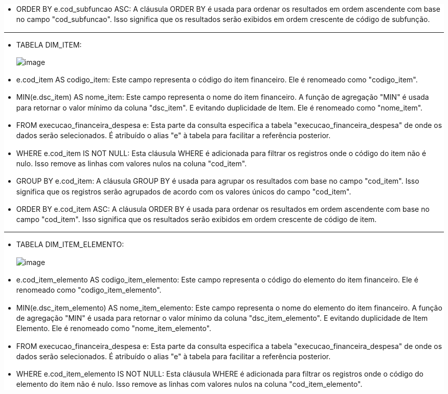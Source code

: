 - ORDER BY e.cod_subfuncao ASC: A cláusula ORDER BY é usada para ordenar os resultados em ordem ascendente com base no campo "cod_subfuncao". 
Isso significa que os resultados serão exibidos em ordem crescente de código de subfunção.	
_______________________________________________________________________________________________________________________________________________________________________________

* TABELA DIM_ITEM:
	
	![image](https://github.com/israelalvees/SCRIPTPROJETO/assets/128307729/bebef8e7-3ca9-48ad-b107-d1b9f04a5320)




- e.cod_item AS codigo_item: Este campo representa o código do item financeiro. Ele é renomeado como "codigo_item".

- MIN(e.dsc_item) AS nome_item: Este campo representa o nome do item financeiro. A função de agregação "MIN" é usada para retornar o valor mínimo 
da coluna "dsc_item". E evitando duplicidade de Item. Ele é renomeado como "nome_item".

- FROM execucao_financeira_despesa e: Esta parte da consulta especifica a tabela "execucao_financeira_despesa" de onde os dados serão selecionados. 
É atribuído o alias "e" à tabela para facilitar a referência posterior.

- WHERE e.cod_item IS NOT NULL: Esta cláusula WHERE é adicionada para filtrar os registros onde o código do item não é nulo. 
Isso remove as linhas com valores nulos na coluna "cod_item".

- GROUP BY e.cod_item: A cláusula GROUP BY é usada para agrupar os resultados com base no campo "cod_item". 
Isso significa que os registros serão agrupados de acordo com os valores únicos do campo "cod_item".

- ORDER BY e.cod_item ASC: A cláusula ORDER BY é usada para ordenar os resultados em ordem ascendente com base no campo "cod_item". 
Isso significa que os resultados serão exibidos em ordem crescente de código de item.	
_______________________________________________________________________________________________________________________________________________________________________________
	
* TABELA DIM_ITEM_ELEMENTO:
	
	![image](https://github.com/israelalvees/SCRIPTPROJETO/assets/128307729/eecdef9b-4fc2-4553-b672-b64bf0452351)




- e.cod_item_elemento AS codigo_item_elemento: Este campo representa o código do elemento do item financeiro. Ele é renomeado como "codigo_item_elemento".

- MIN(e.dsc_item_elemento) AS nome_item_elemento: Este campo representa o nome do elemento do item financeiro. 
A função de agregação "MIN" é usada para retornar o valor mínimo da coluna "dsc_item_elemento". E evitando duplicidade de Item Elemento.
Ele é renomeado como "nome_item_elemento".

- FROM execucao_financeira_despesa e: Esta parte da consulta especifica a tabela "execucao_financeira_despesa" de onde os dados serão selecionados. 
É atribuído o alias "e" à tabela para facilitar a referência posterior.

- WHERE e.cod_item_elemento IS NOT NULL: Esta cláusula WHERE é adicionada para filtrar os registros onde o código do elemento do item não é nulo. 
Isso remove as linhas com valores nulos na coluna "cod_item_elemento".
